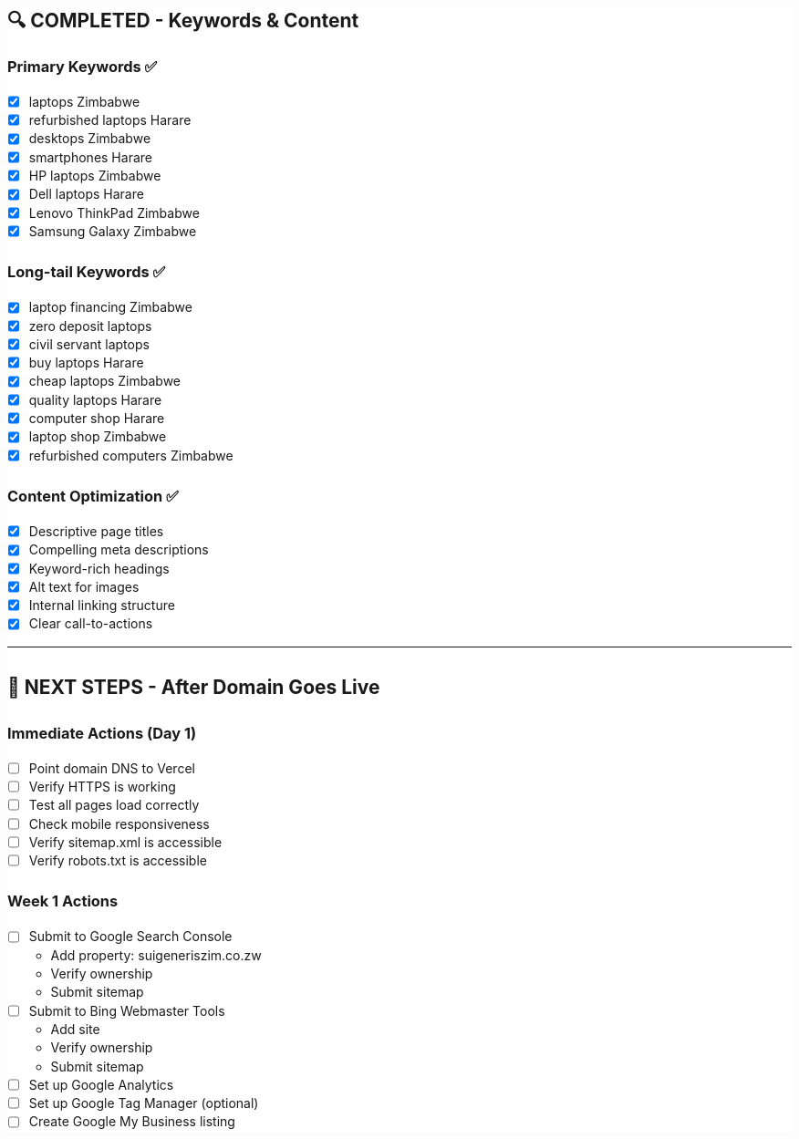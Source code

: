 
## 🔍 **COMPLETED - Keywords & Content**

### Primary Keywords ✅
- [x] laptops Zimbabwe
- [x] refurbished laptops Harare
- [x] desktops Zimbabwe
- [x] smartphones Harare
- [x] HP laptops Zimbabwe
- [x] Dell laptops Harare
- [x] Lenovo ThinkPad Zimbabwe
- [x] Samsung Galaxy Zimbabwe

### Long-tail Keywords ✅
- [x] laptop financing Zimbabwe
- [x] zero deposit laptops
- [x] civil servant laptops
- [x] buy laptops Harare
- [x] cheap laptops Zimbabwe
- [x] quality laptops Harare
- [x] computer shop Harare
- [x] laptop shop Zimbabwe
- [x] refurbished computers Zimbabwe

### Content Optimization ✅
- [x] Descriptive page titles
- [x] Compelling meta descriptions
- [x] Keyword-rich headings
- [x] Alt text for images
- [x] Internal linking structure
- [x] Clear call-to-actions

---

## 🚀 **NEXT STEPS - After Domain Goes Live**

### Immediate Actions (Day 1)
- [ ] Point domain DNS to Vercel
- [ ] Verify HTTPS is working
- [ ] Test all pages load correctly
- [ ] Check mobile responsiveness
- [ ] Verify sitemap.xml is accessible
- [ ] Verify robots.txt is accessible

### Week 1 Actions
- [ ] Submit to Google Search Console
  - Add property: suigeneriszim.co.zw
  - Verify ownership
  - Submit sitemap
- [ ] Submit to Bing Webmaster Tools
  - Add site
  - Verify ownership
  - Submit sitemap
- [ ] Set up Google Analytics
- [ ] Set up Google Tag Manager (optional)
- [ ] Create Google My Business listing
